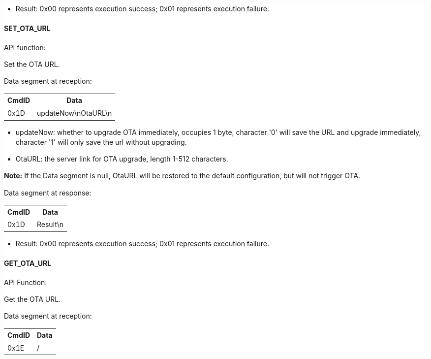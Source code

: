 - Result: 0x00 represents execution success; 0x01 represents execution failure. 

#### SET_OTA_URL
API function: 

Set the OTA URL. 

Data segment at reception:
<table style="width:100%">
  <tr>
    <th>CmdID</th>
    <th colspan="2">Data</th>
  </tr>
  <tr>
    <td rowspan="3">0x1D</td>
    <td> updateNow\nOtaURL\n  </td>
  </tr>
</table>

- updateNow: whether to upgrade OTA immediately, occupies 1 byte, character '0' will save the URL and upgrade immediately, character '1' will only save the url without upgrading. 

- OtaURL: the server link for OTA upgrade, length 1-512 characters. 

**Note:** If the Data segment is null, OtaURL will be restored to the default configuration, but will not trigger OTA. 

Data segment at response: 
<table style="width:100%">
  <tr>
    <th>CmdID</th>
    <th colspan="2">Data</th>
  </tr>
  <tr>
    <td rowspan="3">0x1D</td>
    <td> Result\n </td>
  </tr>
</table>

- Result: 0x00 represents execution success; 0x01 represents execution failure.

#### GET_OTA_URL
API Function: 

Get the OTA URL. 

Data segment at reception: 
<table style="width:100%">
  <tr>
    <th>CmdID</th>
    <th colspan="2">Data</th>
  </tr>
  <tr>
    <td rowspan="3">0x1E</td>
    <td> / </td>
  </tr>
</table>
